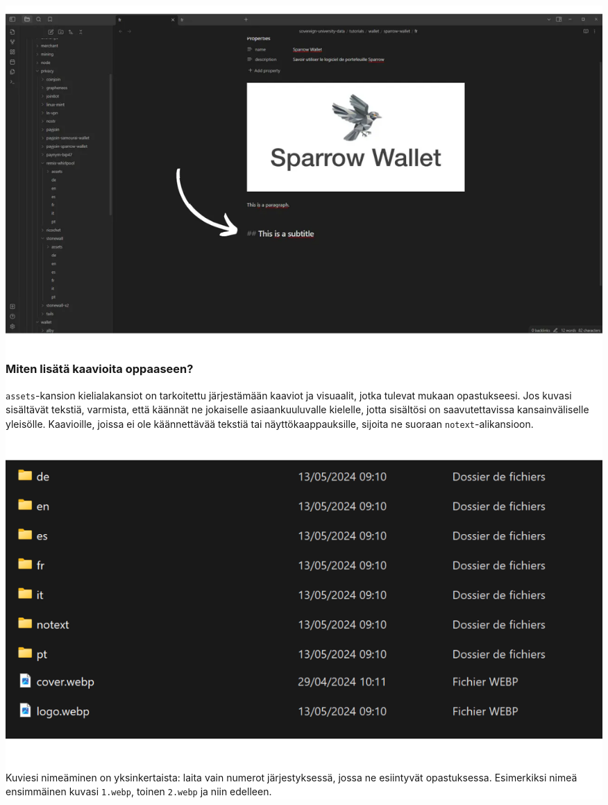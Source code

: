 ![opas](assets/24.webp)

### Miten lisätä kaavioita oppaaseen?
`assets`-kansion kielialakansiot on tarkoitettu järjestämään kaaviot ja visuaalit, jotka tulevat mukaan opastukseesi. Jos kuvasi sisältävät tekstiä, varmista, että käännät ne jokaiselle asiaankuuluvalle kielelle, jotta sisältösi on saavutettavissa kansainväliselle yleisölle. Kaavioille, joissa ei ole käännettävää tekstiä tai näyttökaappauksille, sijoita ne suoraan `notext`-alikansioon.
![opastus](assets/25.webp)
Kuviesi nimeäminen on yksinkertaista: laita vain numerot järjestyksessä, jossa ne esiintyvät opastuksessa. Esimerkiksi nimeä ensimmäinen kuvasi `1.webp`, toinen `2.webp` ja niin edelleen.
